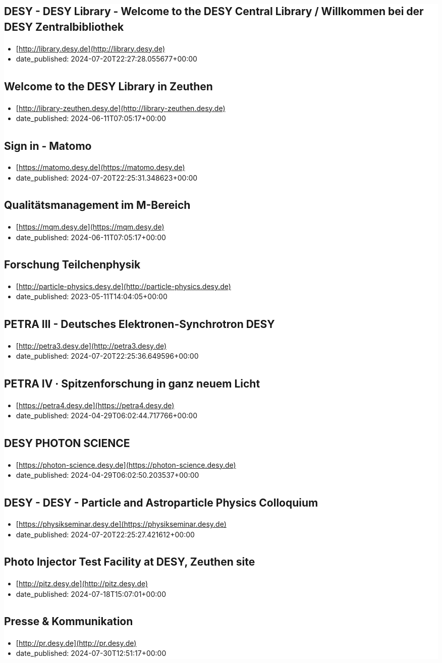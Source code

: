  ## DESY - DESY Library - Welcome to the DESY Central Library / Willkommen bei der DESY Zentralbibliothek
 - [http://library.desy.de](http://library.desy.de)
 - date_published: 2024-07-20T22:27:28.055677+00:00

 ## Welcome to the DESY Library in Zeuthen
 - [http://library-zeuthen.desy.de](http://library-zeuthen.desy.de)
 - date_published: 2024-06-11T07:05:17+00:00

 ## Sign in - Matomo
 - [https://matomo.desy.de](https://matomo.desy.de)
 - date_published: 2024-07-20T22:25:31.348623+00:00

 ## Qualitätsmanagement im M-Bereich
 - [https://mqm.desy.de](https://mqm.desy.de)
 - date_published: 2024-06-11T07:05:17+00:00

 ## Forschung Teilchenphysik
 - [http://particle-physics.desy.de](http://particle-physics.desy.de)
 - date_published: 2023-05-11T14:04:05+00:00

 ## PETRA III - Deutsches Elektronen-Synchrotron DESY
 - [http://petra3.desy.de](http://petra3.desy.de)
 - date_published: 2024-07-20T22:25:36.649596+00:00

 ## PETRA IV · Spitzenforschung in ganz neuem Licht
 - [https://petra4.desy.de](https://petra4.desy.de)
 - date_published: 2024-04-29T06:02:44.717766+00:00

 ## DESY PHOTON SCIENCE
 - [https://photon-science.desy.de](https://photon-science.desy.de)
 - date_published: 2024-04-29T06:02:50.203537+00:00

 ## DESY - DESY - Particle and Astroparticle Physics Colloquium
 - [https://physikseminar.desy.de](https://physikseminar.desy.de)
 - date_published: 2024-07-20T22:25:27.421612+00:00

 ## Photo Injector Test Facility at DESY, Zeuthen site
 - [http://pitz.desy.de](http://pitz.desy.de)
 - date_published: 2024-07-18T15:07:01+00:00

 ## Presse & Kommunikation
 - [http://pr.desy.de](http://pr.desy.de)
 - date_published: 2024-07-30T12:51:17+00:00
